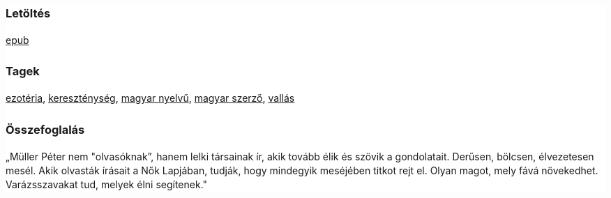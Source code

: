 ### Letöltés
[epub](https://github.com/BercziSandor/calibre_lib/raw/main/main/Muller%2C%20Peter/Varazsko%20%28117%29/Varazsko%20-%20Muller%2C%20Peter.epub)

### Tagek
[ezotéria](https://github.com/berczisandor/calibre_lib/blob/main/main/_tags/ezot%c3%a9ria.md), [kereszténység](https://github.com/berczisandor/calibre_lib/blob/main/main/_tags/kereszt%c3%a9nys%c3%a9g.md), [magyar nyelvű](https://github.com/berczisandor/calibre_lib/blob/main/main/_tags/magyar%20nyelv%c5%b1.md), [magyar szerző](https://github.com/berczisandor/calibre_lib/blob/main/main/_tags/magyar%20szerz%c5%91.md), [vallás](https://github.com/berczisandor/calibre_lib/blob/main/main/_tags/vall%c3%a1s.md)

### Összefoglalás
<div>
<p>„Müller Péter nem "olvasóknak”, hanem lelki társainak ír, akik tovább élik és szövik a gondolatait. Derűsen, bölcsen, élvezetesen mesél. Akik olvasták írásait a Nők Lapjában, tudják, hogy mindegyik meséjében titkot rejt el. Olyan magot, mely fává növekedhet. Varázsszavakat tud, melyek élni segítenek."</p></div>


